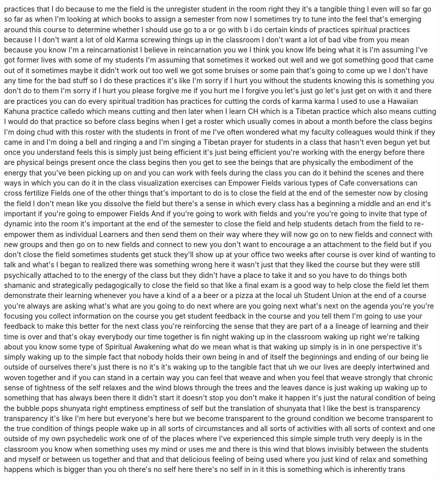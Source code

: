 practices that I do because to me the field is the unregister student in the room right they it's a tangible thing I even will so far go so far as when I'm looking at which books to assign a semester from now I sometimes try to tune into the feel that's emerging around this course to determine whether I should use go to a or go with b i do certain kinds of practices spiritual practices because I I don't want a lot of old Karma screwing things up in the classroom I don't want a lot of bad vibe from you mean because you know I'm a reincarnationist I believe in reincarnation you we I think you know life being what it is I'm assuming I've got former lives with some of my students I'm assuming that sometimes it worked out well and we got something good that came out of it sometimes maybe it didn't work out too well we got some bruises or some pain that's going to come up we I don't have any time for the bad stuff so I do these practices it's like I'm sorry if I hurt you without the students knowing this is something you don't do to them I'm sorry if I hurt you please forgive me if you hurt me I forgive you let's just go let's just get on with it and there are practices you can do every spiritual tradition has practices for cutting the cords of karma karma I used to use a Hawaiian Kahuna practice calledo which means cutting and then later when I learn CH which is a Tibetan practice which also means cutting I would do that practice so before class begins when I get a roster which usually comes in about a month before the class begins I'm doing chud with this roster with the students in front of me I've often wondered what my faculty colleagues would think if they came in and I'm doing a bell and ringing a and I'm singing a Tibetan prayer for students in a class that hasn't even begun yet but once you understand feels this is simply just being efficient it's just being efficient you're working with the energy before there are physical beings present once the class begins then you get to see the beings that are physically the embodiment of the energy that you've been picking up on and you can work with feels during the class you can do it behind the scenes and there ways in which you can do it in the class visualization exercises can Empower Fields various types of Cafe conversations can cross fertilize Fields one of the other things that's important to do is to close the field at the end of the semester now by closing the field I don't mean like you dissolve the field but there's a sense in which every class has a beginning a middle and an end it's important if you're going to empower Fields And if you're going to work with fields and you're you're going to invite that type of dynamic into the room it's important at the end of the semester to close the field and help students detach from the field to re-empower them as individual Learners and then send them on their way where they will now go on to new fields and connect with new groups and then go on to new fields and connect to new you don't want to encourage a an attachment to the field but if you don't close the field sometimes students get stuck they'll show up at your office two weeks after course is over kind of wanting to talk and what's I began to realized there was something wrong here it wasn't just that they liked the course but they were still psychically attached to to the energy of the class but they didn't have a place to take it and so you have to do things both shamanic and strategically pedagogically to close the field so that like a final exam is a good way to help close the field let them demonstrate their learning whenever you have a kind of a a beer or a pizza at the local uh Student Union at the end of a course you're always are asking what's what are you going to do next where are you going next what's next on the agenda you're you're focusing you collect information on the course you get student feedback in the course and you tell them I'm going to use your feedback to make this better for the next class you're reinforcing the sense that they are part of a a lineage of learning and their time is over and that's okay everybody our time together is fin night waking up in the classroom waking up right we're talking about you know some type of Spiritual Awakening what do we mean what is that waking up simply is in in one perspective it's simply waking up to the simple fact that nobody holds their own being in and of itself the beginnings and ending of our being lie outside of ourselves there's just there is no it's it's waking up to the tangible fact that uh we our lives are deeply intertwined and woven together and if you can stand in a certain way you can feel that weave and when you feel that weave strongly that chronic sense of tightness of the self relaxes and the wind blows through the trees and the leaves dance is just waking up waking up to something that has always been there it didn't start it doesn't stop you don't make it happen it's just the natural condition of being the bubble pops shunyata right emptiness emptiness of self but the translation of shunyata that I like the best is transparency transparency it's like I'm here but everyone's here but we become transparent to the ground condition we become transparent to the true condition of things people wake up in all sorts of circumstances and all sorts of activities with all sorts of context and one outside of my own psychedelic work one of of the places where I've experienced this simple simple truth very deeply is in the classroom you know when something uses my mind or uses me and there is this wind that blows invisibly between the students and myself or between us together and that and that delicious feeling of being used where you just kind of relax and something happens which is bigger than you oh there's no self here there's no self in in it this is something which is inherently trans